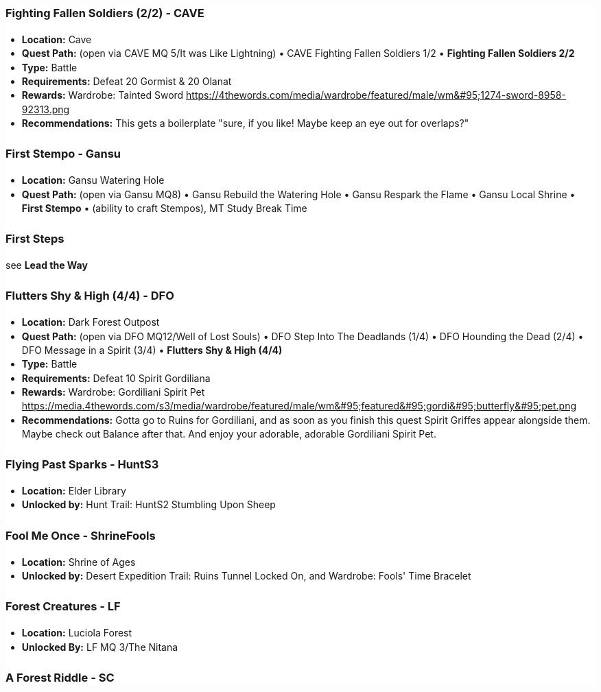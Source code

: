 ### Fighting Fallen Soldiers (2/2) - CAVE

- **Location:** Cave
- **Quest Path:** (open via CAVE MQ 5/It was Like Lightning) • CAVE Fighting Fallen Soldiers 1/2 • **Fighting Fallen Soldiers 2/2**
- **Type:** Battle
- **Requirements:** Defeat 20 Gormist & 20 Olanat
- **Rewards:** Wardrobe: Tainted Sword https://4thewords.com/media/wardrobe/featured/male/wm&#95;1274-sword-8958-92313.png
- **Recommendations:** This gets a boilerplate "sure, if you like! Maybe keep an eye out for overlaps?"

### First Stempo - Gansu

- **Location:** Gansu Watering Hole
- **Quest Path:** (open via Gansu MQ8) • Gansu Rebuild the Watering Hole • Gansu Respark the Flame • Gansu Local Shrine • **First Stempo** • (ability to craft Stempos), MT Study Break Time

### First Steps

see **Lead the Way**

### Flutters Shy & High (4/4) - DFO

- **Location:** Dark Forest Outpost
- **Quest Path:** (open via DFO MQ12/Well of Lost Souls) • DFO Step Into The Deadlands (1/4) • DFO Hounding the Dead (2/4) • DFO Message in a Spirit (3/4) • **Flutters Shy & High (4/4)** 
- **Type:** Battle
- **Requirements:** Defeat 10 Spirit Gordiliana
- **Rewards:** Wardrobe: Gordiliani Spirit Pet https://media.4thewords.com/s3/media/wardrobe/featured/male/wm&#95;featured&#95;gordi&#95;butterfly&#95;pet.png
- **Recommendations:** Gotta go to Ruins for Gordiliani, and as soon as you finish this quest Spirit Griffes appear alongside them. Maybe check out Balance after that. And enjoy your adorable, adorable Gordiliani Spirit Pet.

### Flying Past Sparks - HuntS3

- **Location:** Elder Library
- **Unlocked by:** Hunt Trail: HuntS2 Stumbling Upon Sheep

### Fool Me Once - ShrineFools

- **Location:** Shrine of Ages
- **Unlocked by:** Desert Expedition Trail: Ruins Tunnel Locked On, and Wardrobe: Fools' Time Bracelet

### Forest Creatures - LF

- **Location:** Luciola Forest
- **Unlocked By:** LF MQ 3/The Nitana

### A Forest Riddle - SC
